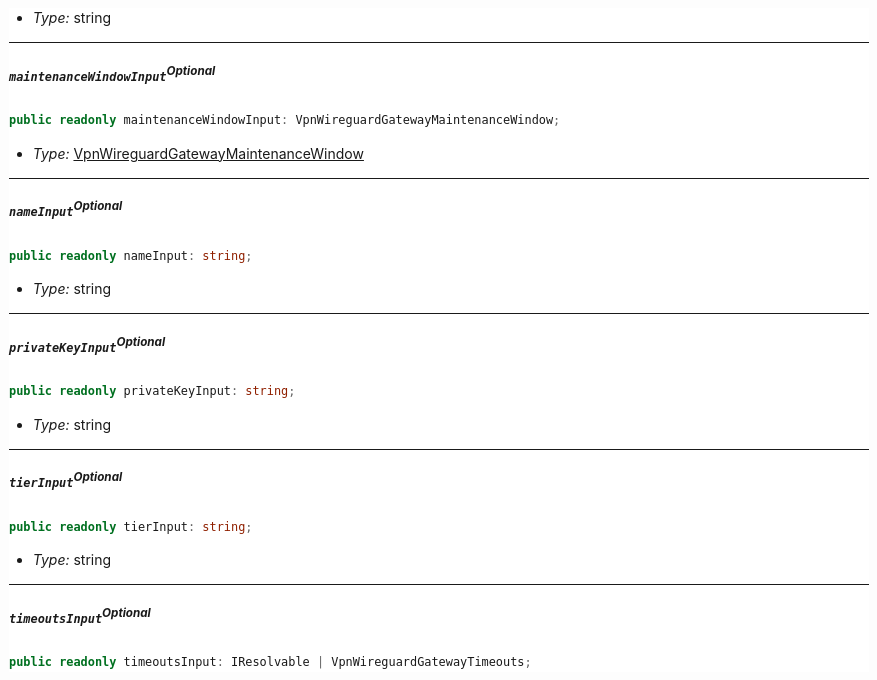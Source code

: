- *Type:* string

---

##### `maintenanceWindowInput`<sup>Optional</sup> <a name="maintenanceWindowInput" id="@cdktf/provider-ionoscloud.vpnWireguardGateway.VpnWireguardGateway.property.maintenanceWindowInput"></a>

```typescript
public readonly maintenanceWindowInput: VpnWireguardGatewayMaintenanceWindow;
```

- *Type:* <a href="#@cdktf/provider-ionoscloud.vpnWireguardGateway.VpnWireguardGatewayMaintenanceWindow">VpnWireguardGatewayMaintenanceWindow</a>

---

##### `nameInput`<sup>Optional</sup> <a name="nameInput" id="@cdktf/provider-ionoscloud.vpnWireguardGateway.VpnWireguardGateway.property.nameInput"></a>

```typescript
public readonly nameInput: string;
```

- *Type:* string

---

##### `privateKeyInput`<sup>Optional</sup> <a name="privateKeyInput" id="@cdktf/provider-ionoscloud.vpnWireguardGateway.VpnWireguardGateway.property.privateKeyInput"></a>

```typescript
public readonly privateKeyInput: string;
```

- *Type:* string

---

##### `tierInput`<sup>Optional</sup> <a name="tierInput" id="@cdktf/provider-ionoscloud.vpnWireguardGateway.VpnWireguardGateway.property.tierInput"></a>

```typescript
public readonly tierInput: string;
```

- *Type:* string

---

##### `timeoutsInput`<sup>Optional</sup> <a name="timeoutsInput" id="@cdktf/provider-ionoscloud.vpnWireguardGateway.VpnWireguardGateway.property.timeoutsInput"></a>

```typescript
public readonly timeoutsInput: IResolvable | VpnWireguardGatewayTimeouts;
```
